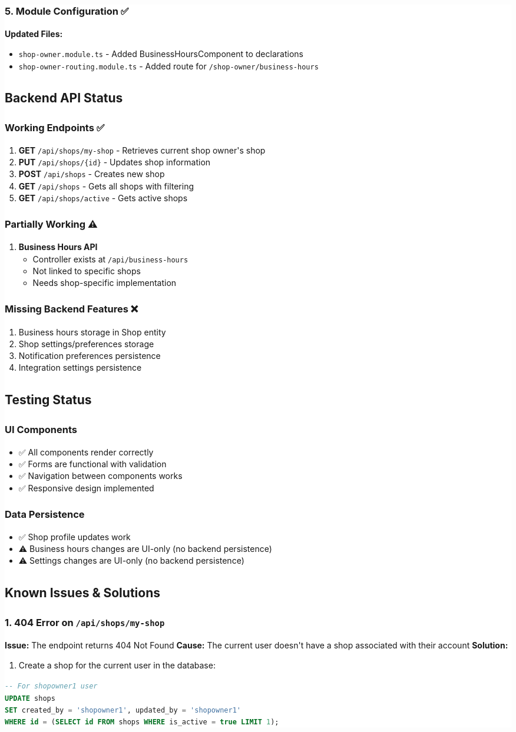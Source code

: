 ### 5. Module Configuration ✅
**Updated Files:**
- `shop-owner.module.ts` - Added BusinessHoursComponent to declarations
- `shop-owner-routing.module.ts` - Added route for `/shop-owner/business-hours`

## Backend API Status

### Working Endpoints ✅
1. **GET** `/api/shops/my-shop` - Retrieves current shop owner's shop
2. **PUT** `/api/shops/{id}` - Updates shop information
3. **POST** `/api/shops` - Creates new shop
4. **GET** `/api/shops` - Gets all shops with filtering
5. **GET** `/api/shops/active` - Gets active shops

### Partially Working ⚠️
1. **Business Hours API**
   - Controller exists at `/api/business-hours`
   - Not linked to specific shops
   - Needs shop-specific implementation

### Missing Backend Features ❌
1. Business hours storage in Shop entity
2. Shop settings/preferences storage
3. Notification preferences persistence
4. Integration settings persistence

## Testing Status

### UI Components
- ✅ All components render correctly
- ✅ Forms are functional with validation
- ✅ Navigation between components works
- ✅ Responsive design implemented

### Data Persistence
- ✅ Shop profile updates work
- ⚠️ Business hours changes are UI-only (no backend persistence)
- ⚠️ Settings changes are UI-only (no backend persistence)

## Known Issues & Solutions

### 1. 404 Error on `/api/shops/my-shop`
**Issue:** The endpoint returns 404 Not Found
**Cause:** The current user doesn't have a shop associated with their account
**Solution:** 
1. Create a shop for the current user in the database:
```sql
-- For shopowner1 user
UPDATE shops 
SET created_by = 'shopowner1', updated_by = 'shopowner1' 
WHERE id = (SELECT id FROM shops WHERE is_active = true LIMIT 1);
```
